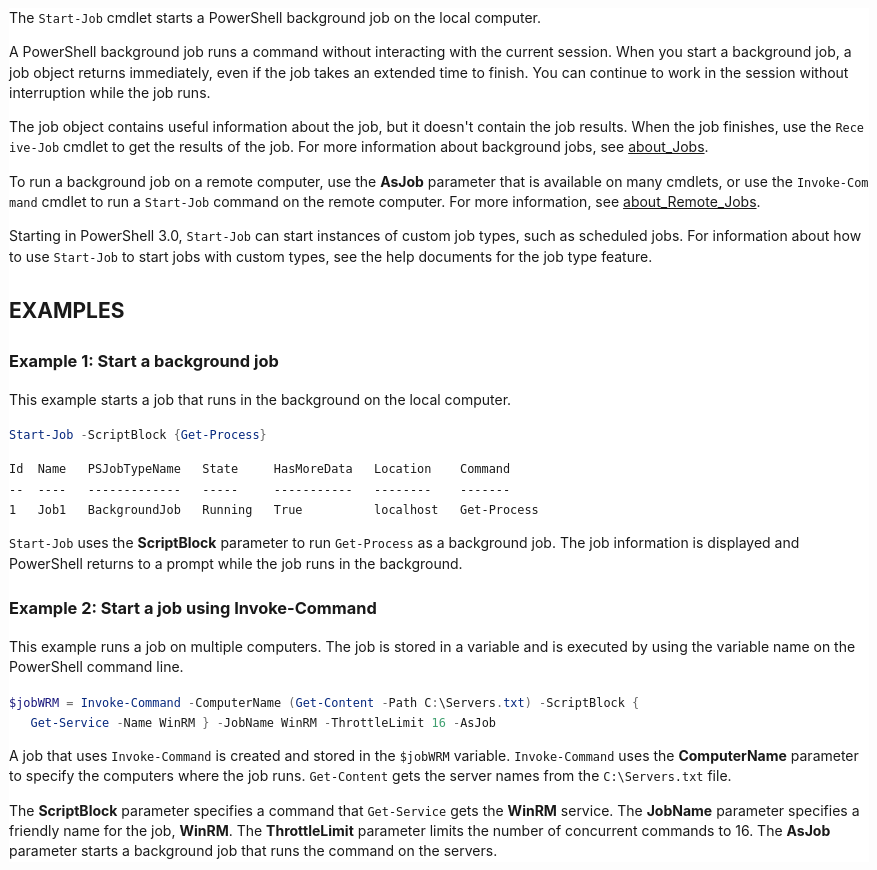 The `Start-Job` cmdlet starts a PowerShell background job on the local computer.

A PowerShell background job runs a command without interacting with the current session. When you
start a background job, a job object returns immediately, even if the job takes an extended time to
finish. You can continue to work in the session without interruption while the job runs.

The job object contains useful information about the job, but it doesn't contain the job results.
When the job finishes, use the `Receive-Job` cmdlet to get the results of the job. For more
information about background jobs, see [about_Jobs](./About/about_Jobs.md).

To run a background job on a remote computer, use the **AsJob** parameter that is available on many
cmdlets, or use the `Invoke-Command` cmdlet to run a `Start-Job` command on the remote computer. For
more information, see [about_Remote_Jobs](./About/about_Remote_Jobs.md).

Starting in PowerShell 3.0, `Start-Job` can start instances of custom job types, such as scheduled
jobs. For information about how to use `Start-Job` to start jobs with custom types, see the help
documents for the job type feature.

## EXAMPLES

### Example 1: Start a background job

This example starts a job that runs in the background on the local computer.

```powershell
Start-Job -ScriptBlock {Get-Process}
```

```Output
Id  Name   PSJobTypeName   State     HasMoreData   Location    Command
--  ----   -------------   -----     -----------   --------    -------
1   Job1   BackgroundJob   Running   True          localhost   Get-Process
```

`Start-Job` uses the **ScriptBlock** parameter to run `Get-Process` as a background job. The job
information is displayed and PowerShell returns to a prompt while the job runs in the background.

### Example 2: Start a job using Invoke-Command

This example runs a job on multiple computers. The job is stored in a variable and is executed by
using the variable name on the PowerShell command line.

```powershell
$jobWRM = Invoke-Command -ComputerName (Get-Content -Path C:\Servers.txt) -ScriptBlock {
   Get-Service -Name WinRM } -JobName WinRM -ThrottleLimit 16 -AsJob
```

A job that uses `Invoke-Command` is created and stored in the `$jobWRM` variable. `Invoke-Command`
uses the **ComputerName** parameter to specify the computers where the job runs. `Get-Content` gets
the server names from the `C:\Servers.txt` file.

The **ScriptBlock** parameter specifies a command that `Get-Service` gets the **WinRM** service. The
**JobName** parameter specifies a friendly name for the job, **WinRM**. The **ThrottleLimit**
parameter limits the number of concurrent commands to 16. The **AsJob** parameter starts a
background job that runs the command on the servers.
